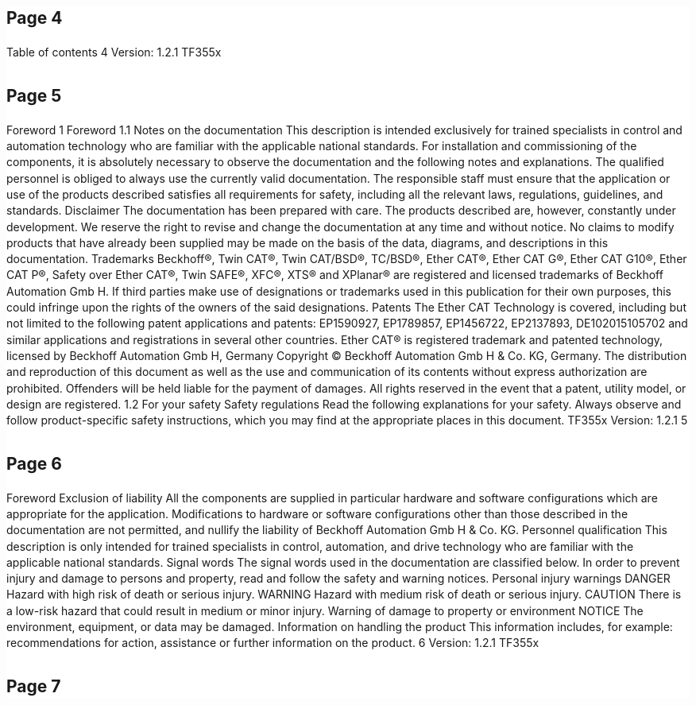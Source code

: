 ## Page 4

Table of contents 4 Version: 1.2.1 TF355x
## Page 5

Foreword 1 Foreword 1.1 Notes on the documentation This description is intended exclusively for trained specialists in control and automation technology who are familiar with the applicable national standards. For installation and commissioning of the components, it is absolutely necessary to observe the documentation and the following notes and explanations. The qualified personnel is obliged to always use the currently valid documentation. The responsible staff must ensure that the application or use of the products described satisfies all requirements for safety, including all the relevant laws, regulations, guidelines, and standards. Disclaimer The documentation has been prepared with care. The products described are, however, constantly under development. We reserve the right to revise and change the documentation at any time and without notice. No claims to modify products that have already been supplied may be made on the basis of the data, diagrams, and descriptions in this documentation. Trademarks Beckhoff®, Twin CAT®, Twin CAT/BSD®, TC/BSD®, Ether CAT®, Ether CAT G®, Ether CAT G10®, Ether CAT P®, Safety over Ether CAT®, Twin SAFE®, XFC®, XTS® and XPlanar® are registered and licensed trademarks of Beckhoff Automation Gmb H. If third parties make use of designations or trademarks used in this publication for their own purposes, this could infringe upon the rights of the owners of the said designations. Patents The Ether CAT Technology is covered, including but not limited to the following patent applications and patents: EP1590927, EP1789857, EP1456722, EP2137893, DE102015105702 and similar applications and registrations in several other countries. Ether CAT® is registered trademark and patented technology, licensed by Beckhoff Automation Gmb H, Germany Copyright © Beckhoff Automation Gmb H & Co. KG, Germany. The distribution and reproduction of this document as well as the use and communication of its contents without express authorization are prohibited. Offenders will be held liable for the payment of damages. All rights reserved in the event that a patent, utility model, or design are registered. 1.2 For your safety Safety regulations Read the following explanations for your safety. Always observe and follow product-specific safety instructions, which you may find at the appropriate places in this document. TF355x Version: 1.2.1 5
## Page 6

Foreword Exclusion of liability All the components are supplied in particular hardware and software configurations which are appropriate for the application. Modifications to hardware or software configurations other than those described in the documentation are not permitted, and nullify the liability of Beckhoff Automation Gmb H & Co. KG. Personnel qualification This description is only intended for trained specialists in control, automation, and drive technology who are familiar with the applicable national standards. Signal words The signal words used in the documentation are classified below. In order to prevent injury and damage to persons and property, read and follow the safety and warning notices. Personal injury warnings DANGER Hazard with high risk of death or serious injury. WARNING Hazard with medium risk of death or serious injury. CAUTION There is a low-risk hazard that could result in medium or minor injury. Warning of damage to property or environment NOTICE The environment, equipment, or data may be damaged. Information on handling the product This information includes, for example: recommendations for action, assistance or further information on the product. 6 Version: 1.2.1 TF355x
## Page 7
